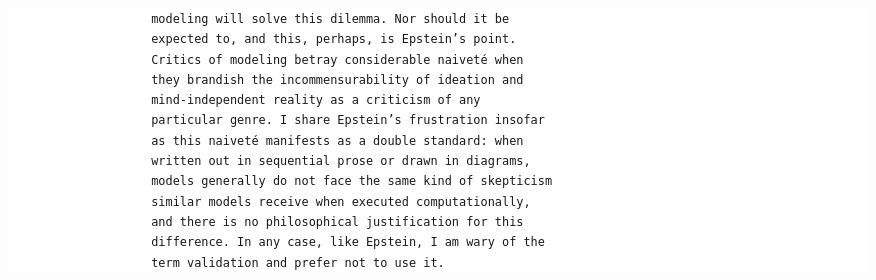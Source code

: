                         modeling will solve this dilemma. Nor should it be
                        expected to, and this, perhaps, is Epstein’s point.
                        Critics of modeling betray considerable naiveté when
                        they brandish the incommensurability of ideation and
                        mind-independent reality as a criticism of any
                        particular genre. I share Epstein’s frustration insofar
                        as this naiveté manifests as a double standard: when
                        written out in sequential prose or drawn in diagrams,
                        models generally do not face the same kind of skepticism
                        similar models receive when executed computationally,
                        and there is no philosophical justification for this
                        difference. In any case, like Epstein, I am wary of the
                        term validation and prefer not to use it.
[^21]:  This
                        dare is stated even more provocatively in Fred Dretske’s
                        essay, If You Can’t Make One, You
                            Don’t Know How It Works (1994).
[^22]:  This description is
                        slightly inaccurate. The reader does not necessarily
                        take the book from the seller, nor does it necessarily
                        give the book to itself. The NetLogo command
                            one-of, which appears in the third and eighth
                        line of the code snippet cited above, means that the
                        reader looks at the entire field of readers and sellers
                        that happen to sit on the same patch. If more than one
                        seller or reader exists in the same place, this
                        procedure dictates that one of each will perform a
                        transaction without specifying which turtles will do so.
                        This ambiguity could be understood to mimic a social
                        process like gift-giving or recommendation-making. It
                        has the added advantage of making the code run more
                        efficiently.
[^23]:  Interestingly, one of
                        the criticism’s famously leveled at Darnton’s model is
                        that its focus on human agents weirdly effaces the
                        actual existence of books. Thomas R. Adams and Nicholas
                        Barker argue that the weakness of
                            Darnton’s scheme is that it deals with people,
                            rather than the book. It is concerned with the
                            history of communication. Nowhere do books as
                        such appear in Darnton’s model, an effect, it seems,
                        inadvertently replicated in Throne’s simulation.
[^24]: In
                        Darnton’s words, So the circuit
                            runs full cycle. It transmits messages, transforming
                            them en route, as they pass from thought to writing
                            to printed characters and back to thought
                            again. 
[^25]:  Throne concludes, My exploration suggests that for the
                            given population of authors and readers, movement of
                            texts through the circuit appears to be more closely
                            connected to the presence of printers and shippers
                            than it is to the number of publishers or sellers in
                            the environment.
[^26]:  Dixon
                        argues that patterns can be
                            justified as part of the process of inquiry in any
                            type of research, but not by themselves as an ends;
                            they are process not product. In the field
                        of complex-systems theory, repeated, physically-observable features are
                            recognised as emergent and convergent principles
                            that reveal underlying forces and
                        processes.
[^27]:  Dan Dixon calls this intellectual
                        procedure of deciding among potential prior causes
                            abduction: seeing patterns where there are
                            patterns and creating the correct
                            interpretation.Analysis Tool or Research
                            Methodology? by John Bonnett has similarly
                        identified abduction as the core explanatory mechanism
                        of counterfactual history and agent-based simulation

[^1]:  In the past thirty years, a number of
[^2]: For an overview of the intellectual scope
[^3]: Two oft-compared platforms
[^4]:  It is
[^5]: My phrasing here is meant
[^6]: Williard McCarty
[^7]: The affect of surprise is important
[^8]:  Alan Liu summarizes McCarty’s
[^9]: For a theory of history broadly consummate with
[^11]: Morgan and Morrison describe models as
[^12]:  Poovey and Brine
[^14]:  Morgan describes the intellectual payoff
[^15]:  McCarty uses
[^16]:  For geneticists,
[^17]: A full discussion of the relationship between
[^18]: Arguably, one
[^19]: Much like an
[^20]:  I
[^28]:  Ted Underwood has recently made a